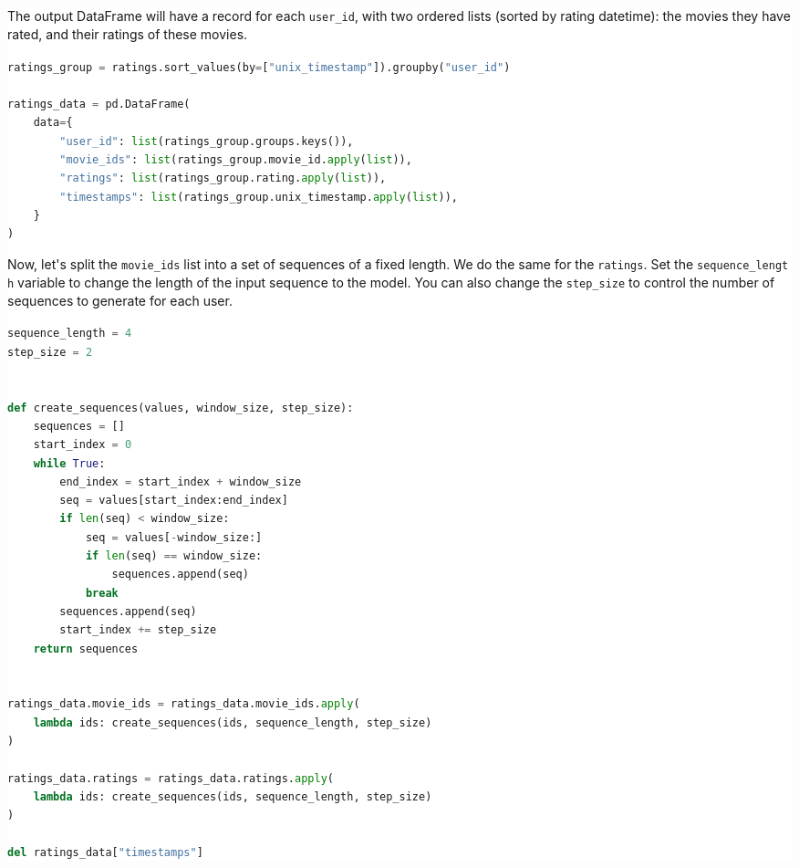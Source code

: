 The output DataFrame will have a record for each `user_id`, with two ordered lists
(sorted by rating datetime): the movies they have rated, and their ratings of these movies.


```python id="kb3LsQcPB00-"
ratings_group = ratings.sort_values(by=["unix_timestamp"]).groupby("user_id")

ratings_data = pd.DataFrame(
    data={
        "user_id": list(ratings_group.groups.keys()),
        "movie_ids": list(ratings_group.movie_id.apply(list)),
        "ratings": list(ratings_group.rating.apply(list)),
        "timestamps": list(ratings_group.unix_timestamp.apply(list)),
    }
)

```


Now, let's split the `movie_ids` list into a set of sequences of a fixed length.
We do the same for the `ratings`. Set the `sequence_length` variable to change the length
of the input sequence to the model. You can also change the `step_size` to control the
number of sequences to generate for each user.


```python id="8xZHDbiEB01A"
sequence_length = 4
step_size = 2


def create_sequences(values, window_size, step_size):
    sequences = []
    start_index = 0
    while True:
        end_index = start_index + window_size
        seq = values[start_index:end_index]
        if len(seq) < window_size:
            seq = values[-window_size:]
            if len(seq) == window_size:
                sequences.append(seq)
            break
        sequences.append(seq)
        start_index += step_size
    return sequences


ratings_data.movie_ids = ratings_data.movie_ids.apply(
    lambda ids: create_sequences(ids, sequence_length, step_size)
)

ratings_data.ratings = ratings_data.ratings.apply(
    lambda ids: create_sequences(ids, sequence_length, step_size)
)

del ratings_data["timestamps"]
```
